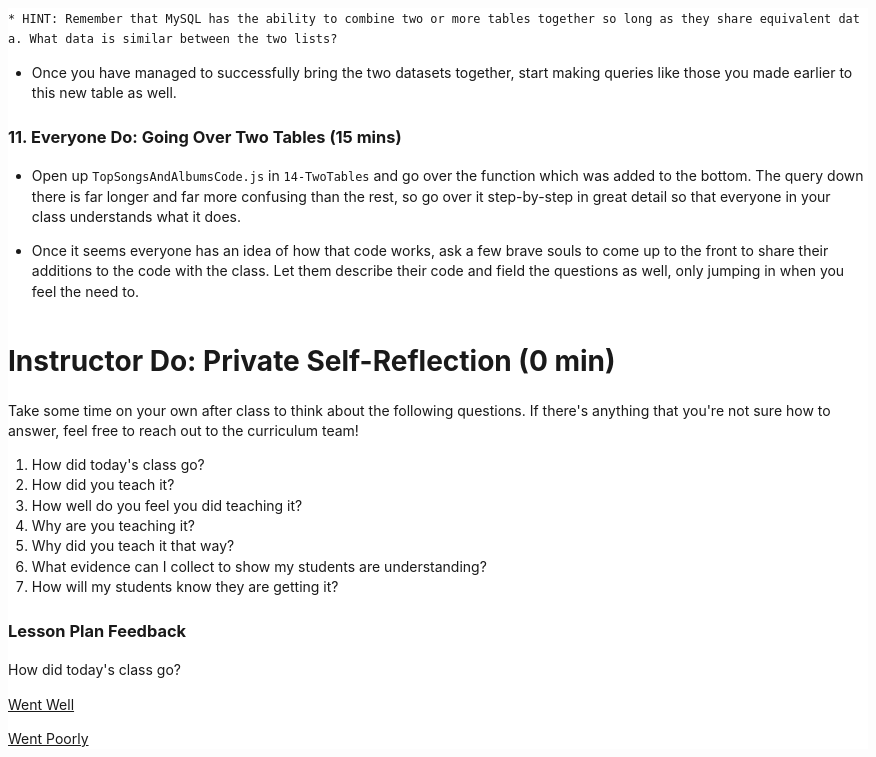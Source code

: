     * HINT: Remember that MySQL has the ability to combine two or more tables together so long as they share equivalent data. What data is similar between the two lists?

  * Once you have managed to successfully bring the two datasets together, start making queries like those you made earlier to this new table as well.

### 11. Everyone Do: Going Over Two Tables (15 mins)

* Open up `TopSongsAndAlbumsCode.js` in `14-TwoTables` and go over the function which was added to the bottom. The query down there is far longer and far more confusing than the rest, so go over it step-by-step in great detail so that everyone in your class understands what it does.

* Once it seems everyone has an idea of how that code works, ask a few brave souls to come up to the front to share their additions to the code with the class. Let them describe their code and field the questions as well, only jumping in when you feel the need to.

# Instructor Do: Private Self-Reflection (0 min)

Take some time on your own after class to think about the following questions. If there's anything that you're not sure how to answer, feel free to reach out to the curriculum team!

1. How did today's class go?
2. How did you teach it?
3. How well do you feel you did teaching it?
4. Why are you teaching it?
5. Why did you teach it that way?
6. What evidence can I collect to show my students are understanding?
7. How will my students know they are getting it?

### Lesson Plan Feedback

How did today's class go?

[Went Well](http://www.surveygizmo.com/s3/4325914/FS-Curriculum-Feedback?format=pt&sentiment=positive&lesson=12.03)

[Went Poorly](http://www.surveygizmo.com/s3/4325914/FS-Curriculum-Feedback?format=pt&sentiment=negative&lesson=12.03)
